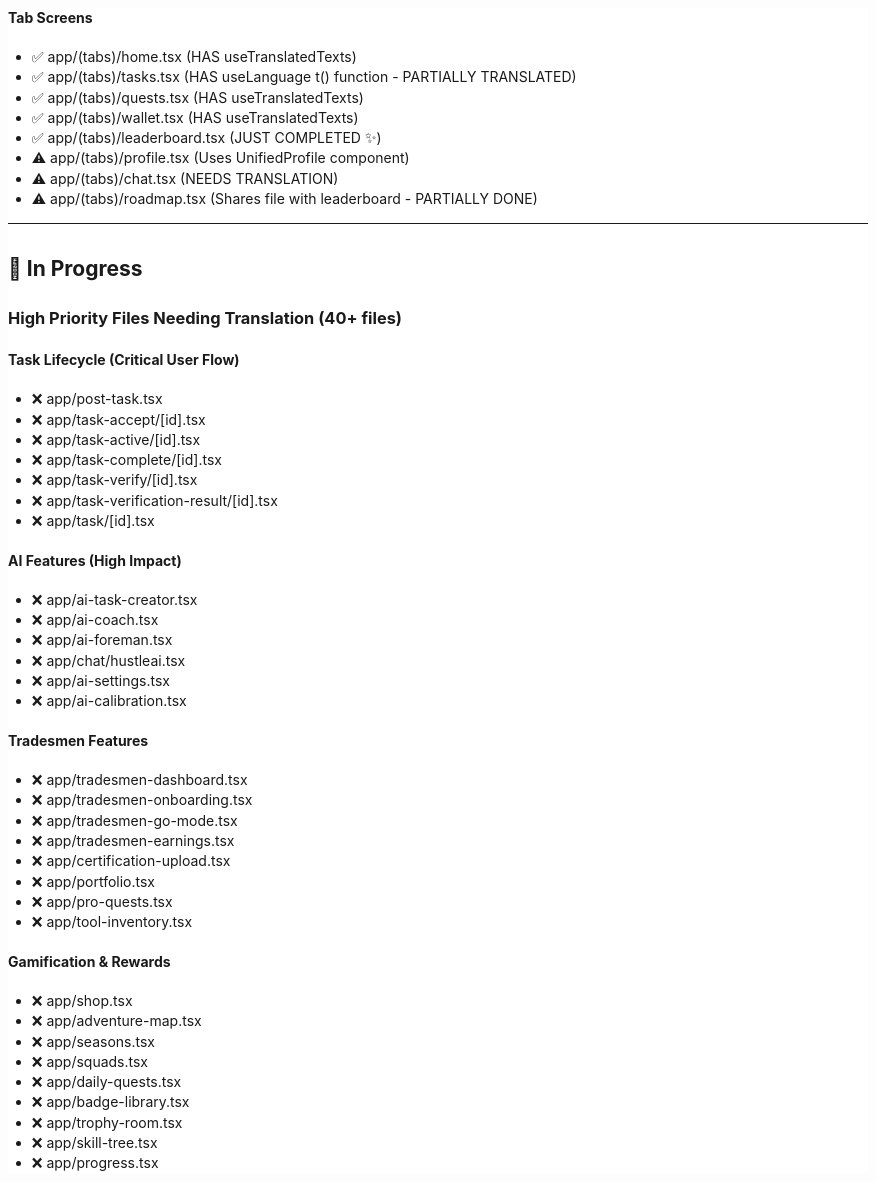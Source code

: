 #### Tab Screens
- ✅ app/(tabs)/home.tsx (HAS useTranslatedTexts)
- ✅ app/(tabs)/tasks.tsx (HAS useLanguage t() function - PARTIALLY TRANSLATED)
- ✅ app/(tabs)/quests.tsx (HAS useTranslatedTexts)
- ✅ app/(tabs)/wallet.tsx (HAS useTranslatedTexts)
- ✅ app/(tabs)/leaderboard.tsx (JUST COMPLETED ✨)
- ⚠️ app/(tabs)/profile.tsx (Uses UnifiedProfile component)
- ⚠️ app/(tabs)/chat.tsx (NEEDS TRANSLATION)
- ⚠️ app/(tabs)/roadmap.tsx (Shares file with leaderboard - PARTIALLY DONE)

---

## 🚧 In Progress

### High Priority Files Needing Translation (40+ files)

#### Task Lifecycle (Critical User Flow)
- ❌ app/post-task.tsx
- ❌ app/task-accept/[id].tsx
- ❌ app/task-active/[id].tsx
- ❌ app/task-complete/[id].tsx
- ❌ app/task-verify/[id].tsx
- ❌ app/task-verification-result/[id].tsx
- ❌ app/task/[id].tsx

#### AI Features (High Impact)
- ❌ app/ai-task-creator.tsx
- ❌ app/ai-coach.tsx
- ❌ app/ai-foreman.tsx
- ❌ app/chat/hustleai.tsx
- ❌ app/ai-settings.tsx
- ❌ app/ai-calibration.tsx

#### Tradesmen Features
- ❌ app/tradesmen-dashboard.tsx
- ❌ app/tradesmen-onboarding.tsx
- ❌ app/tradesmen-go-mode.tsx
- ❌ app/tradesmen-earnings.tsx
- ❌ app/certification-upload.tsx
- ❌ app/portfolio.tsx
- ❌ app/pro-quests.tsx
- ❌ app/tool-inventory.tsx

#### Gamification & Rewards
- ❌ app/shop.tsx
- ❌ app/adventure-map.tsx
- ❌ app/seasons.tsx
- ❌ app/squads.tsx
- ❌ app/daily-quests.tsx
- ❌ app/badge-library.tsx
- ❌ app/trophy-room.tsx
- ❌ app/skill-tree.tsx
- ❌ app/progress.tsx
